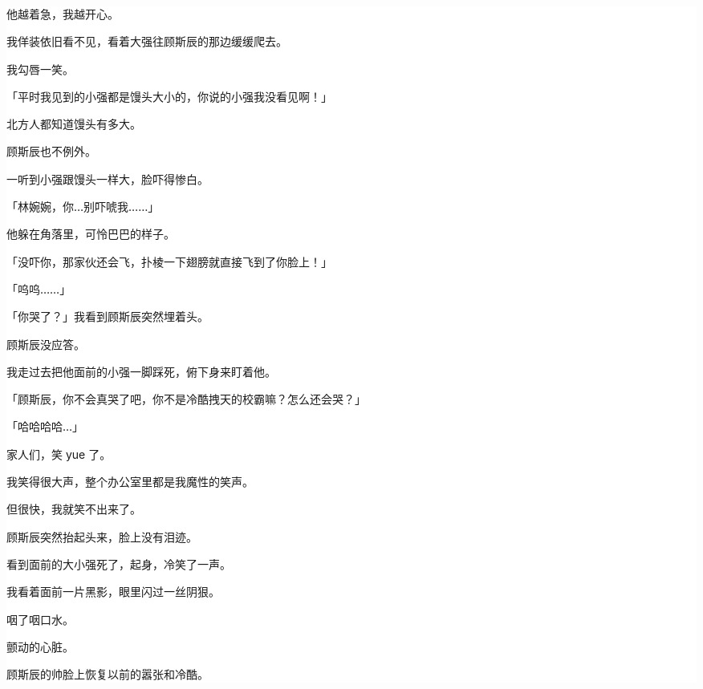 他越着急，我越开心。


我佯装依旧看不见，看着大强往顾斯辰的那边缓缓爬去。


我勾唇一笑。


「平时我见到的小强都是馒头大小的，你说的小强我没看见啊！」


北方人都知道馒头有多大。


顾斯辰也不例外。


一听到小强跟馒头一样大，脸吓得惨白。


「林婉婉，你…别吓唬我……」


他躲在角落里，可怜巴巴的样子。


「没吓你，那家伙还会飞，扑棱一下翅膀就直接飞到了你脸上！」


「呜呜……」


「你哭了？」我看到顾斯辰突然埋着头。


顾斯辰没应答。


我走过去把他面前的小强一脚踩死，俯下身来盯着他。


「顾斯辰，你不会真哭了吧，你不是冷酷拽天的校霸嘛？怎么还会哭？」


「哈哈哈哈…」


家人们，笑 yue 了。


我笑得很大声，整个办公室里都是我魔性的笑声。


但很快，我就笑不出来了。


顾斯辰突然抬起头来，脸上没有泪迹。


看到面前的大小强死了，起身，冷笑了一声。


我看着面前一片黑影，眼里闪过一丝阴狠。


咽了咽口水。


颤动的心脏。


顾斯辰的帅脸上恢复以前的嚣张和冷酷。
